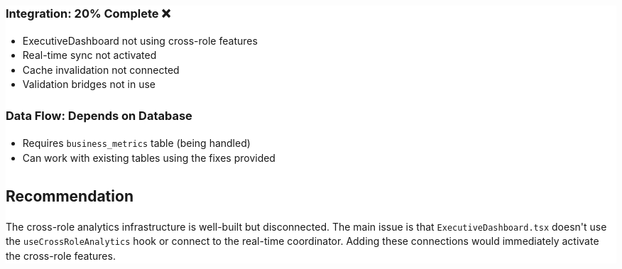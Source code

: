 ### Integration: 20% Complete ❌
- ExecutiveDashboard not using cross-role features
- Real-time sync not activated
- Cache invalidation not connected
- Validation bridges not in use

### Data Flow: Depends on Database
- Requires `business_metrics` table (being handled)
- Can work with existing tables using the fixes provided

## Recommendation
The cross-role analytics infrastructure is well-built but disconnected. The main issue is that `ExecutiveDashboard.tsx` doesn't use the `useCrossRoleAnalytics` hook or connect to the real-time coordinator. Adding these connections would immediately activate the cross-role features.